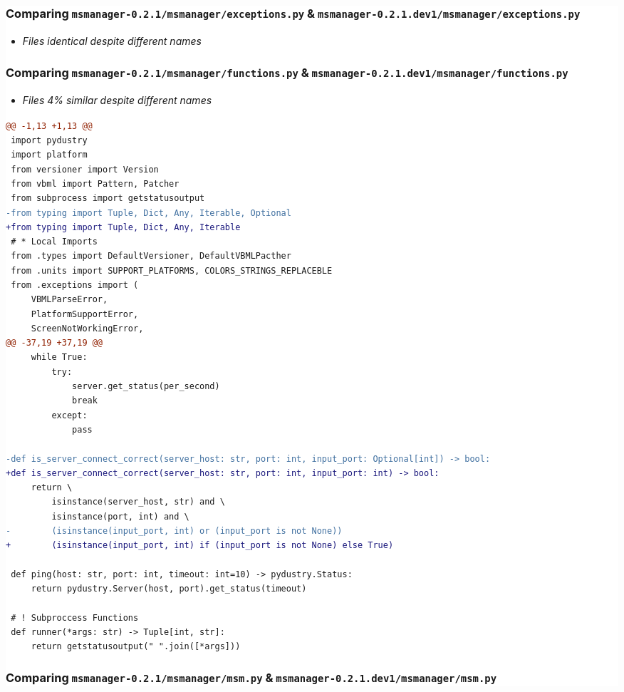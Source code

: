 ### Comparing `msmanager-0.2.1/msmanager/exceptions.py` & `msmanager-0.2.1.dev1/msmanager/exceptions.py`

 * *Files identical despite different names*

### Comparing `msmanager-0.2.1/msmanager/functions.py` & `msmanager-0.2.1.dev1/msmanager/functions.py`

 * *Files 4% similar despite different names*

```diff
@@ -1,13 +1,13 @@
 import pydustry
 import platform
 from versioner import Version
 from vbml import Pattern, Patcher
 from subprocess import getstatusoutput
-from typing import Tuple, Dict, Any, Iterable, Optional
+from typing import Tuple, Dict, Any, Iterable
 # * Local Imports
 from .types import DefaultVersioner, DefaultVBMLPacther
 from .units import SUPPORT_PLATFORMS, COLORS_STRINGS_REPLACEBLE
 from .exceptions import (
     VBMLParseError, 
     PlatformSupportError,
     ScreenNotWorkingError,
@@ -37,19 +37,19 @@
     while True:
         try:
             server.get_status(per_second)
             break
         except:
             pass
 
-def is_server_connect_correct(server_host: str, port: int, input_port: Optional[int]) -> bool:
+def is_server_connect_correct(server_host: str, port: int, input_port: int) -> bool:
     return \
         isinstance(server_host, str) and \
         isinstance(port, int) and \
-        (isinstance(input_port, int) or (input_port is not None))
+        (isinstance(input_port, int) if (input_port is not None) else True)
 
 def ping(host: str, port: int, timeout: int=10) -> pydustry.Status:
     return pydustry.Server(host, port).get_status(timeout)
 
 # ! Subproccess Functions
 def runner(*args: str) -> Tuple[int, str]:
     return getstatusoutput(" ".join([*args]))
```

### Comparing `msmanager-0.2.1/msmanager/msm.py` & `msmanager-0.2.1.dev1/msmanager/msm.py`
